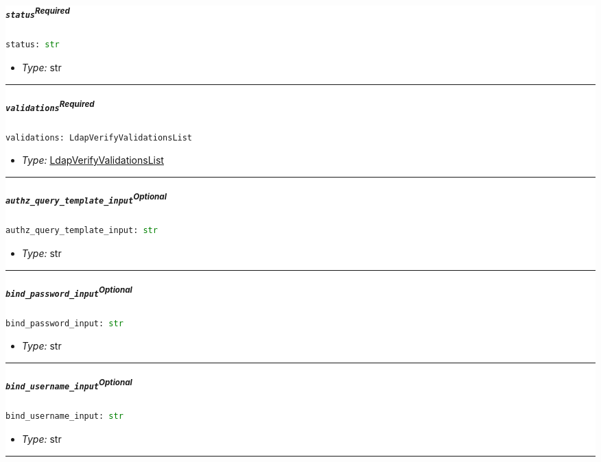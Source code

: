##### `status`<sup>Required</sup> <a name="status" id="@cdktf/provider-mongodbatlas.ldapVerify.LdapVerify.property.status"></a>

```python
status: str
```

- *Type:* str

---

##### `validations`<sup>Required</sup> <a name="validations" id="@cdktf/provider-mongodbatlas.ldapVerify.LdapVerify.property.validations"></a>

```python
validations: LdapVerifyValidationsList
```

- *Type:* <a href="#@cdktf/provider-mongodbatlas.ldapVerify.LdapVerifyValidationsList">LdapVerifyValidationsList</a>

---

##### `authz_query_template_input`<sup>Optional</sup> <a name="authz_query_template_input" id="@cdktf/provider-mongodbatlas.ldapVerify.LdapVerify.property.authzQueryTemplateInput"></a>

```python
authz_query_template_input: str
```

- *Type:* str

---

##### `bind_password_input`<sup>Optional</sup> <a name="bind_password_input" id="@cdktf/provider-mongodbatlas.ldapVerify.LdapVerify.property.bindPasswordInput"></a>

```python
bind_password_input: str
```

- *Type:* str

---

##### `bind_username_input`<sup>Optional</sup> <a name="bind_username_input" id="@cdktf/provider-mongodbatlas.ldapVerify.LdapVerify.property.bindUsernameInput"></a>

```python
bind_username_input: str
```

- *Type:* str

---